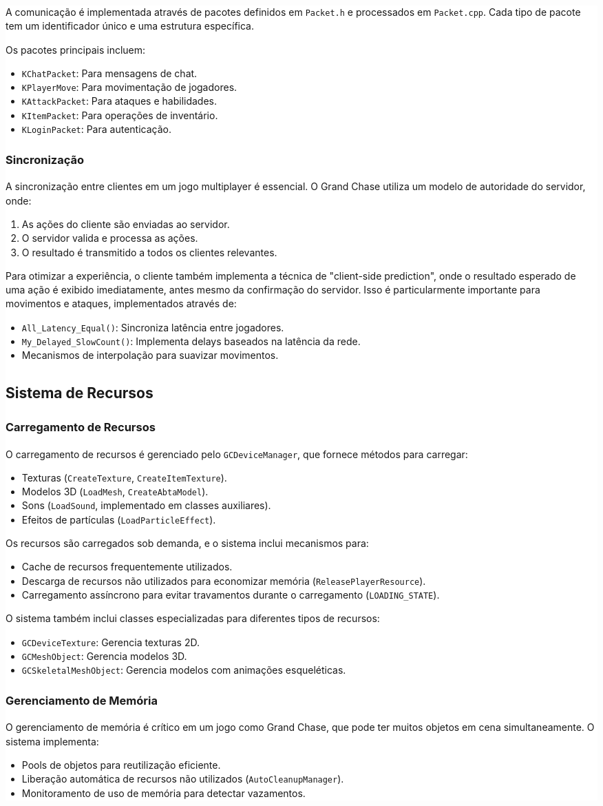 A comunicação é implementada através de pacotes definidos em `Packet.h` e processados em `Packet.cpp`. Cada tipo de pacote tem um identificador único e uma estrutura específica.

Os pacotes principais incluem:
- `KChatPacket`: Para mensagens de chat.
- `KPlayerMove`: Para movimentação de jogadores.
- `KAttackPacket`: Para ataques e habilidades.
- `KItemPacket`: Para operações de inventário.
- `KLoginPacket`: Para autenticação.

### Sincronização

A sincronização entre clientes em um jogo multiplayer é essencial. O Grand Chase utiliza um modelo de autoridade do servidor, onde:
1. As ações do cliente são enviadas ao servidor.
2. O servidor valida e processa as ações.
3. O resultado é transmitido a todos os clientes relevantes.

Para otimizar a experiência, o cliente também implementa a técnica de "client-side prediction", onde o resultado esperado de uma ação é exibido imediatamente, antes mesmo da confirmação do servidor. Isso é particularmente importante para movimentos e ataques, implementados através de:

- `All_Latency_Equal()`: Sincroniza latência entre jogadores.
- `My_Delayed_SlowCount()`: Implementa delays baseados na latência da rede.
- Mecanismos de interpolação para suavizar movimentos.

## Sistema de Recursos

### Carregamento de Recursos

O carregamento de recursos é gerenciado pelo `GCDeviceManager`, que fornece métodos para carregar:
- Texturas (`CreateTexture`, `CreateItemTexture`).
- Modelos 3D (`LoadMesh`, `CreateAbtaModel`).
- Sons (`LoadSound`, implementado em classes auxiliares).
- Efeitos de partículas (`LoadParticleEffect`).

Os recursos são carregados sob demanda, e o sistema inclui mecanismos para:
- Cache de recursos frequentemente utilizados.
- Descarga de recursos não utilizados para economizar memória (`ReleasePlayerResource`).
- Carregamento assíncrono para evitar travamentos durante o carregamento (`LOADING_STATE`).

O sistema também inclui classes especializadas para diferentes tipos de recursos:
- `GCDeviceTexture`: Gerencia texturas 2D.
- `GCMeshObject`: Gerencia modelos 3D.
- `GCSkeletalMeshObject`: Gerencia modelos com animações esqueléticas.

### Gerenciamento de Memória

O gerenciamento de memória é crítico em um jogo como Grand Chase, que pode ter muitos objetos em cena simultaneamente. O sistema implementa:
- Pools de objetos para reutilização eficiente.
- Liberação automática de recursos não utilizados (`AutoCleanupManager`).
- Monitoramento de uso de memória para detectar vazamentos.
